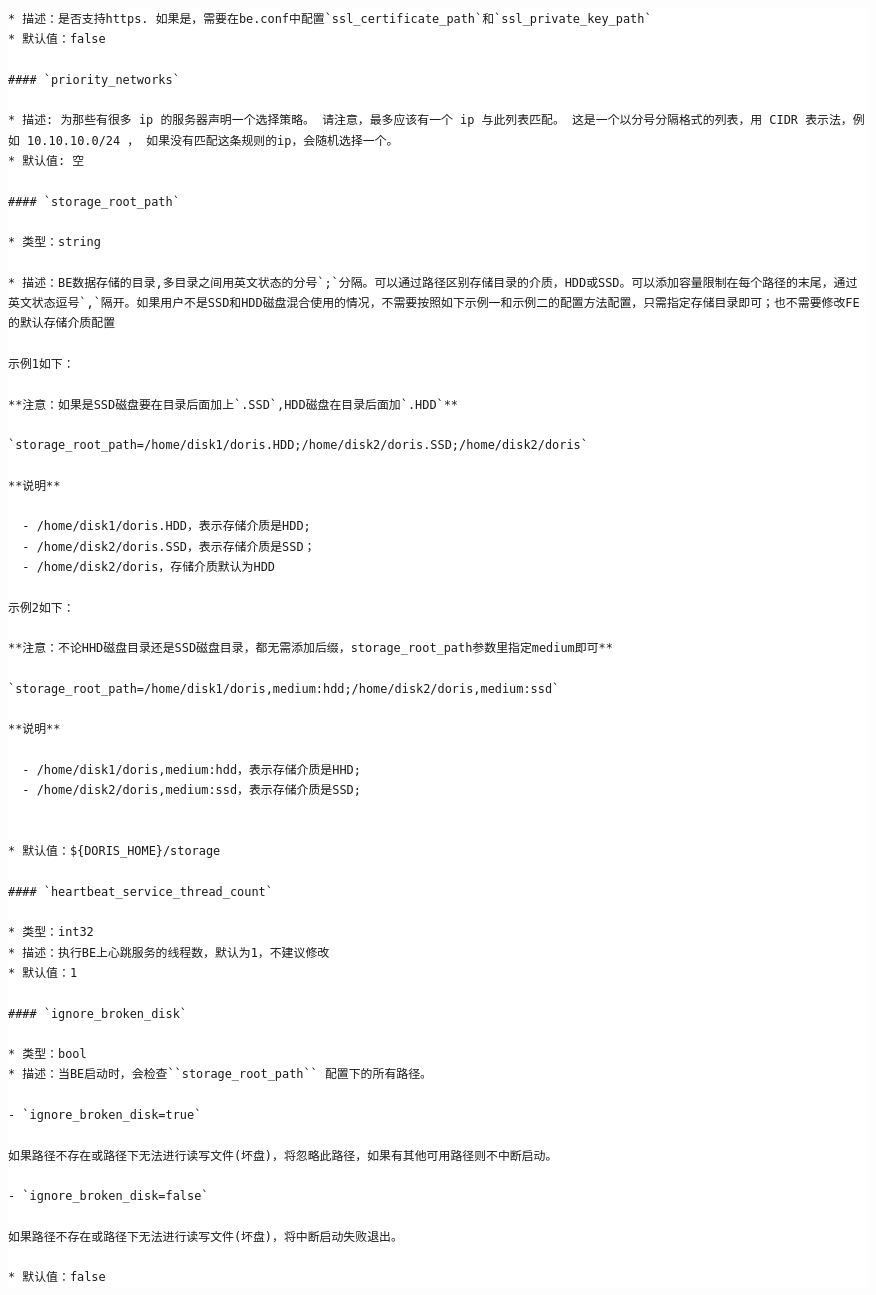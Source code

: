   ```
* 描述：是否支持https. 如果是，需要在be.conf中配置`ssl_certificate_path`和`ssl_private_key_path`
* 默认值：false

#### `priority_networks`

* 描述: 为那些有很多 ip 的服务器声明一个选择策略。 请注意，最多应该有一个 ip 与此列表匹配。 这是一个以分号分隔格式的列表，用 CIDR 表示法，例如 10.10.10.0/24 ， 如果没有匹配这条规则的ip，会随机选择一个。
* 默认值: 空

#### `storage_root_path`

* 类型：string

* 描述：BE数据存储的目录,多目录之间用英文状态的分号`;`分隔。可以通过路径区别存储目录的介质，HDD或SSD。可以添加容量限制在每个路径的末尾，通过英文状态逗号`,`隔开。如果用户不是SSD和HDD磁盘混合使用的情况，不需要按照如下示例一和示例二的配置方法配置，只需指定存储目录即可；也不需要修改FE的默认存储介质配置

  示例1如下：

  **注意：如果是SSD磁盘要在目录后面加上`.SSD`,HDD磁盘在目录后面加`.HDD`**

  `storage_root_path=/home/disk1/doris.HDD;/home/disk2/doris.SSD;/home/disk2/doris`

  **说明**

    - /home/disk1/doris.HDD，表示存储介质是HDD;
    - /home/disk2/doris.SSD，表示存储介质是SSD；
    - /home/disk2/doris，存储介质默认为HDD

  示例2如下：

  **注意：不论HHD磁盘目录还是SSD磁盘目录，都无需添加后缀，storage_root_path参数里指定medium即可**

  `storage_root_path=/home/disk1/doris,medium:hdd;/home/disk2/doris,medium:ssd`

  **说明**

    - /home/disk1/doris,medium:hdd，表示存储介质是HHD;
    - /home/disk2/doris,medium:ssd，表示存储介质是SSD;


* 默认值：${DORIS_HOME}/storage

#### `heartbeat_service_thread_count`

* 类型：int32
* 描述：执行BE上心跳服务的线程数，默认为1，不建议修改
* 默认值：1

#### `ignore_broken_disk`

* 类型：bool
* 描述：当BE启动时，会检查``storage_root_path`` 配置下的所有路径。

  - `ignore_broken_disk=true`

  如果路径不存在或路径下无法进行读写文件(坏盘)，将忽略此路径，如果有其他可用路径则不中断启动。

  - `ignore_broken_disk=false`

  如果路径不存在或路径下无法进行读写文件(坏盘)，将中断启动失败退出。

* 默认值：false

  ```